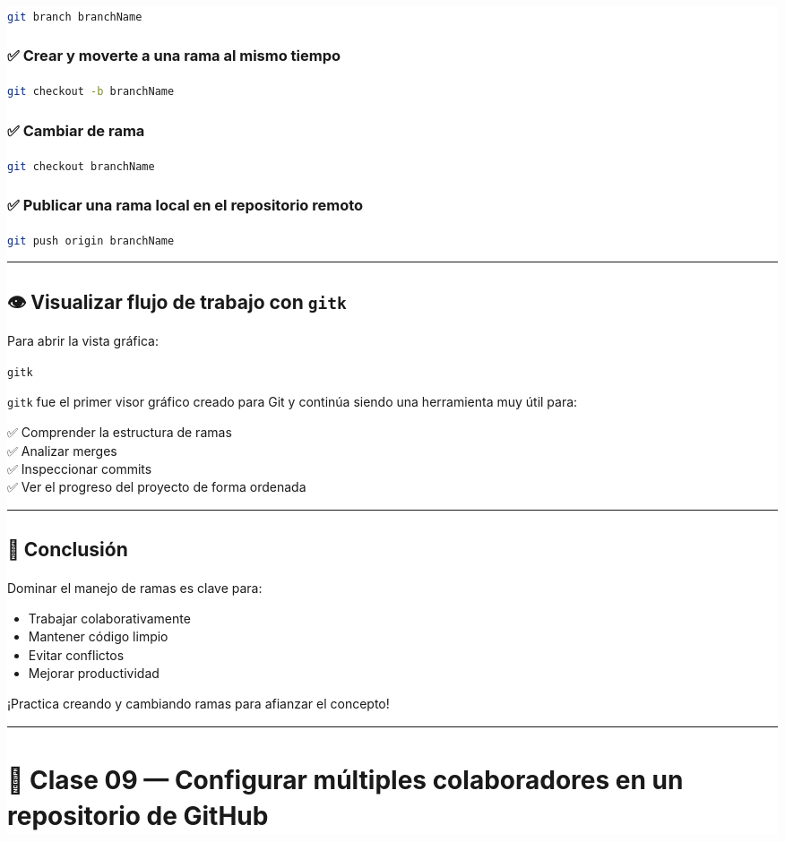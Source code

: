 ```sh
git branch branchName
```

### ✅ Crear y moverte a una rama al mismo tiempo

```sh
git checkout -b branchName
```

### ✅ Cambiar de rama

```sh
git checkout branchName
```

### ✅ Publicar una rama local en el repositorio remoto

```sh
git push origin branchName
```

---

## 👁️ Visualizar flujo de trabajo con `gitk`

Para abrir la vista gráfica:

```sh
gitk
```

`gitk` fue el primer visor gráfico creado para Git y continúa siendo una herramienta muy útil para:

✅ Comprender la estructura de ramas  
✅ Analizar merges  
✅ Inspeccionar commits  
✅ Ver el progreso del proyecto de forma ordenada

---

## 🎯 Conclusión

Dominar el manejo de ramas es clave para:

- Trabajar colaborativamente
- Mantener código limpio
- Evitar conflictos
- Mejorar productividad

¡Practica creando y cambiando ramas para afianzar el concepto!

---

# 👥 Clase 09 — Configurar múltiples colaboradores en un repositorio de GitHub
